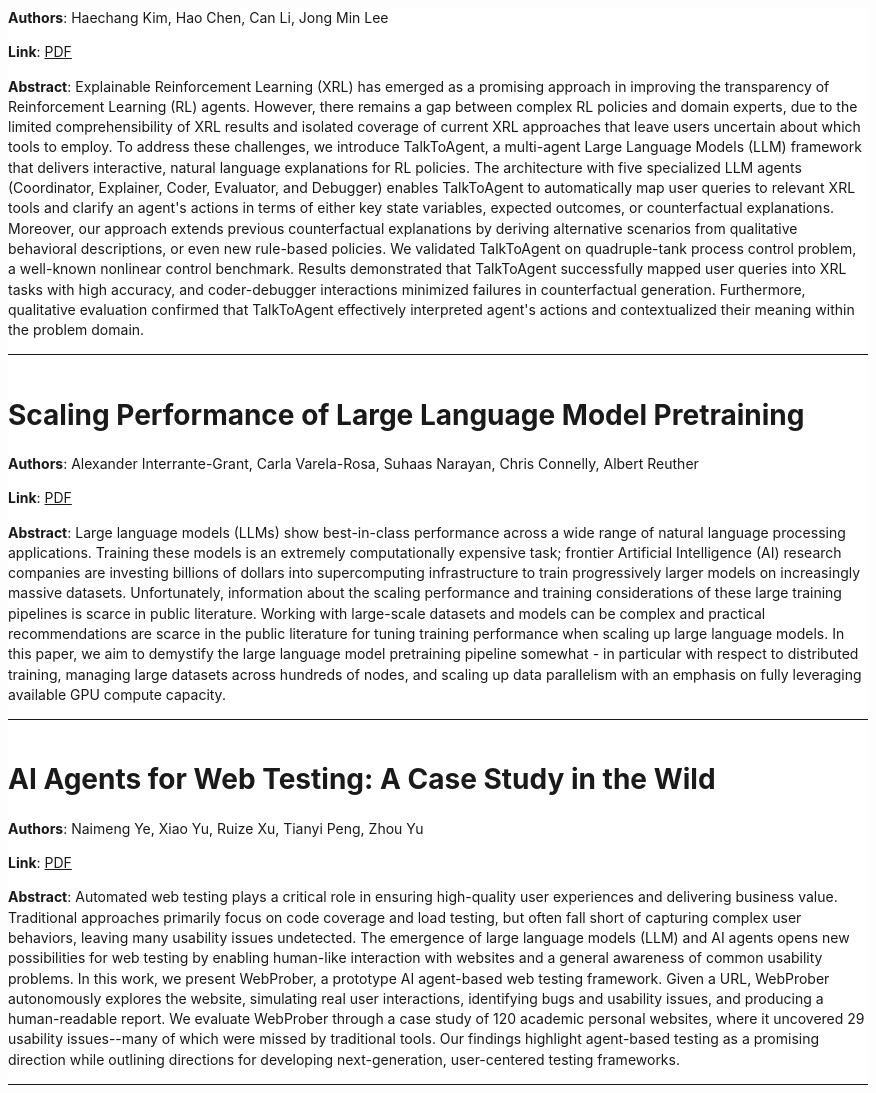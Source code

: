 **Authors**: Haechang Kim, Hao Chen, Can Li, Jong Min Lee  

**Link**: [PDF](https://arxiv.org/pdf/2509.04809)  

**Abstract**: Explainable Reinforcement Learning (XRL) has emerged as a promising approach in improving the transparency of Reinforcement Learning (RL) agents. However, there remains a gap between complex RL policies and domain experts, due to the limited comprehensibility of XRL results and isolated coverage of current XRL approaches that leave users uncertain about which tools to employ. To address these challenges, we introduce TalkToAgent, a multi-agent Large Language Models (LLM) framework that delivers interactive, natural language explanations for RL policies. The architecture with five specialized LLM agents (Coordinator, Explainer, Coder, Evaluator, and Debugger) enables TalkToAgent to automatically map user queries to relevant XRL tools and clarify an agent's actions in terms of either key state variables, expected outcomes, or counterfactual explanations. Moreover, our approach extends previous counterfactual explanations by deriving alternative scenarios from qualitative behavioral descriptions, or even new rule-based policies. We validated TalkToAgent on quadruple-tank process control problem, a well-known nonlinear control benchmark. Results demonstrated that TalkToAgent successfully mapped user queries into XRL tasks with high accuracy, and coder-debugger interactions minimized failures in counterfactual generation. Furthermore, qualitative evaluation confirmed that TalkToAgent effectively interpreted agent's actions and contextualized their meaning within the problem domain. 

---
# Scaling Performance of Large Language Model Pretraining 

**Authors**: Alexander Interrante-Grant, Carla Varela-Rosa, Suhaas Narayan, Chris Connelly, Albert Reuther  

**Link**: [PDF](https://arxiv.org/pdf/2509.05258)  

**Abstract**: Large language models (LLMs) show best-in-class performance across a wide range of natural language processing applications. Training these models is an extremely computationally expensive task; frontier Artificial Intelligence (AI) research companies are investing billions of dollars into supercomputing infrastructure to train progressively larger models on increasingly massive datasets. Unfortunately, information about the scaling performance and training considerations of these large training pipelines is scarce in public literature. Working with large-scale datasets and models can be complex and practical recommendations are scarce in the public literature for tuning training performance when scaling up large language models. In this paper, we aim to demystify the large language model pretraining pipeline somewhat - in particular with respect to distributed training, managing large datasets across hundreds of nodes, and scaling up data parallelism with an emphasis on fully leveraging available GPU compute capacity. 

---
# AI Agents for Web Testing: A Case Study in the Wild 

**Authors**: Naimeng Ye, Xiao Yu, Ruize Xu, Tianyi Peng, Zhou Yu  

**Link**: [PDF](https://arxiv.org/pdf/2509.05197)  

**Abstract**: Automated web testing plays a critical role in ensuring high-quality user experiences and delivering business value. Traditional approaches primarily focus on code coverage and load testing, but often fall short of capturing complex user behaviors, leaving many usability issues undetected. The emergence of large language models (LLM) and AI agents opens new possibilities for web testing by enabling human-like interaction with websites and a general awareness of common usability problems. In this work, we present WebProber, a prototype AI agent-based web testing framework. Given a URL, WebProber autonomously explores the website, simulating real user interactions, identifying bugs and usability issues, and producing a human-readable report. We evaluate WebProber through a case study of 120 academic personal websites, where it uncovered 29 usability issues--many of which were missed by traditional tools. Our findings highlight agent-based testing as a promising direction while outlining directions for developing next-generation, user-centered testing frameworks. 

---